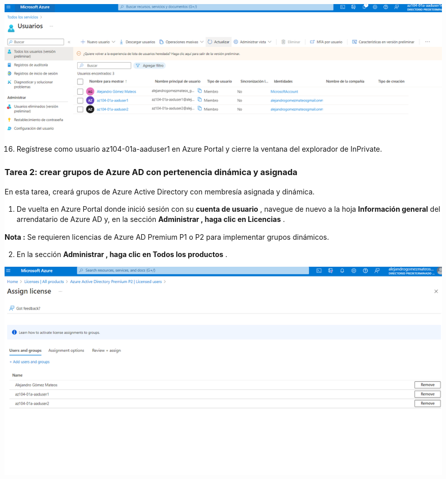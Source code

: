 ![Alt text](./img/5.PNG)

16. Regístrese como usuario az104-01a-aaduser1 en Azure Portal y cierre la ventana del explorador de InPrivate.

### Tarea 2: crear grupos de Azure AD con pertenencia dinámica y asignada
En esta tarea, creará grupos de Azure Active Directory con membresía asignada y dinámica.

1. De vuelta en Azure Portal donde inició sesión con su **cuenta de usuario** , navegue de nuevo a la hoja **Información general** del arrendatario de Azure AD y, en la sección **Administrar , haga clic en Licencias** .

**Nota :** Se requieren licencias de Azure AD Premium P1 o P2 para implementar grupos dinámicos.

2. En la sección **Administrar , haga clic en Todos los productos** .

![Alt text](./img/6.PNG)
